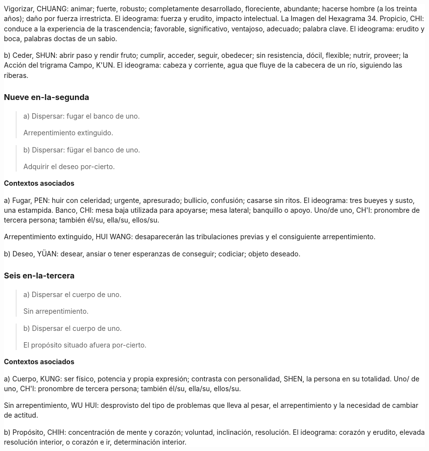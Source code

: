 Vigorizar, CHUANG: animar; fuerte, robusto; completamente desarrollado,
floreciente, abundante; hacerse hombre (a los treinta años); daño por fuerza
irrestricta. El ideograma: fuerza y erudito, impacto intelectual. La Imagen del
Hexagrama 34. Propicio, CHI: conduce a la experiencia de la trascendencia;
favorable, significativo, ventajoso, adecuado; palabra clave. El ideograma:
erudito y boca, palabras doctas de un sabio.

b) Ceder, SHUN: abrir paso y rendir fruto; cumplir, acceder, seguir, obedecer;
sin resistencia, dócil, flexible; nutrir, proveer; la Acción del trigrama Campo,
K'UN. El ideograma: cabeza y corriente, agua que fluye de la cabecera de un
río, siguiendo las riberas.

### Nueve en-Ia-segunda

> a) Dispersar: fugar el banco de uno.
> 
> Arrepentimiento extinguido.

> b) Dispersar: fügar el banco de uno.
> 
> Adquirir el deseo por-cierto.

**Contextos asociados**

a) Fugar, PEN: huir con celeridad; urgente, apresurado;
bullicio, confusión; casarse sin ritos. El ideograma: tres bueyes y susto, una
estampida. Banco, CHI: mesa baja utilizada para apoyarse; mesa lateral;
banquillo o apoyo. Uno/de uno, CH'I: pronombre de tercera persona; también
él/su, ella/su, ellos/su.

Arrepentimiento extinguido, HUI WANG: desaparecerán las tribulaciones
previas y el consiguiente arrepentimiento.

b) Deseo, YÜAN: desear, ansiar o tener esperanzas de conseguir; codiciar;
objeto deseado.

### Seis en-la-tercera

> a) Dispersar el cuerpo de uno.
> 
> Sin arrepentimiento.

> b) Dispersar el cuerpo de uno.
> 
> El propósito situado afuera por-cierto.

**Contextos asociados**

a) Cuerpo, KUNG: ser físico, potencia y propia
expresión; contrasta con personalidad, SHEN, la persona en su totalidad. Uno/
de uno, CH'I: pronombre de tercera persona; también él/su, ella/su, ellos/su.

Sin arrepentimiento, WU HUI: desprovisto del tipo de problemas que
lleva al pesar, el arrepentimiento y la necesidad de cambiar de actitud.

b) Propósito, CHIH: concentración de mente y corazón; voluntad, inclinación,
resolución. El ideograma: corazón y erudito, elevada resolución interior, o
corazón e ir, determinación interior.
